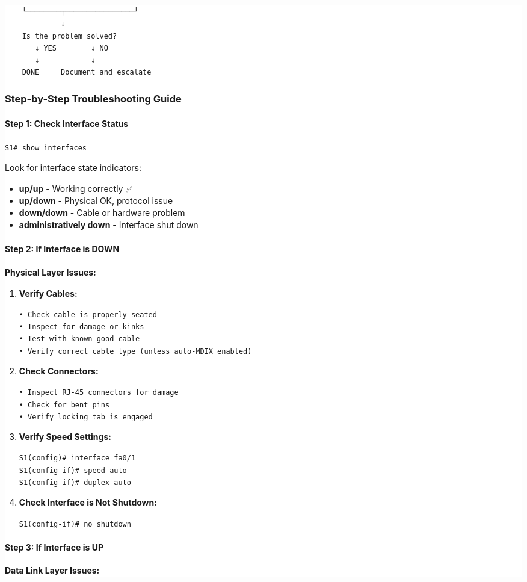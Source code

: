 ```
    └────────┬────────────────┘
             ↓
    Is the problem solved?
       ↓ YES        ↓ NO
       ↓            ↓
    DONE     Document and escalate
```

### Step-by-Step Troubleshooting Guide

#### Step 1: Check Interface Status

```
S1# show interfaces
```

Look for interface state indicators:
- **up/up** - Working correctly ✅
- **up/down** - Physical OK, protocol issue
- **down/down** - Cable or hardware problem
- **administratively down** - Interface shut down

#### Step 2: If Interface is DOWN

**Physical Layer Issues:**

1. **Verify Cables:**
   ```
   • Check cable is properly seated
   • Inspect for damage or kinks
   • Test with known-good cable
   • Verify correct cable type (unless auto-MDIX enabled)
   ```

2. **Check Connectors:**
   ```
   • Inspect RJ-45 connectors for damage
   • Check for bent pins
   • Verify locking tab is engaged
   ```

3. **Verify Speed Settings:**
   ```
   S1(config)# interface fa0/1
   S1(config-if)# speed auto
   S1(config-if)# duplex auto
   ```

4. **Check Interface is Not Shutdown:**
   ```
   S1(config-if)# no shutdown
   ```

#### Step 3: If Interface is UP

**Data Link Layer Issues:**
